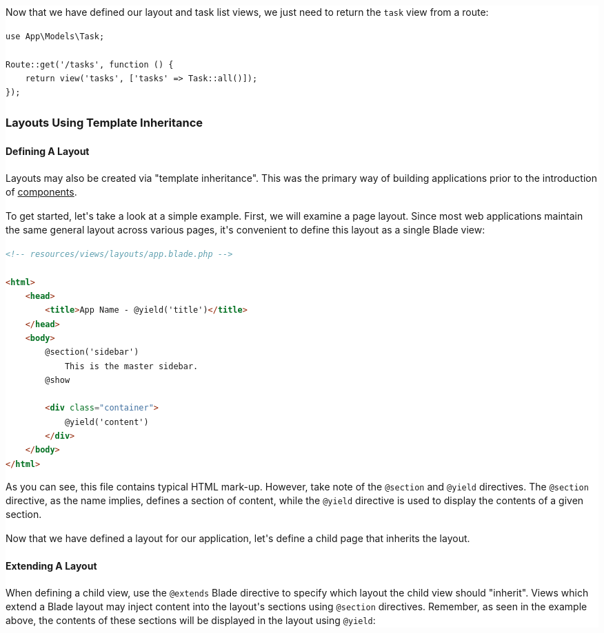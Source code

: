 Now that we have defined our layout and task list views, we just need to return the `task` view from a route:

    use App\Models\Task;

    Route::get('/tasks', function () {
        return view('tasks', ['tasks' => Task::all()]);
    });

<a name="layouts-using-template-inheritance"></a>
### Layouts Using Template Inheritance

<a name="defining-a-layout"></a>
#### Defining A Layout

Layouts may also be created via "template inheritance". This was the primary way of building applications prior to the introduction of [components](#components).

To get started, let's take a look at a simple example. First, we will examine a page layout. Since most web applications maintain the same general layout across various pages, it's convenient to define this layout as a single Blade view:

```html
<!-- resources/views/layouts/app.blade.php -->

<html>
    <head>
        <title>App Name - @yield('title')</title>
    </head>
    <body>
        @section('sidebar')
            This is the master sidebar.
        @show

        <div class="container">
            @yield('content')
        </div>
    </body>
</html>
```

As you can see, this file contains typical HTML mark-up. However, take note of the `@section` and `@yield` directives. The `@section` directive, as the name implies, defines a section of content, while the `@yield` directive is used to display the contents of a given section.

Now that we have defined a layout for our application, let's define a child page that inherits the layout.

<a name="extending-a-layout"></a>
#### Extending A Layout

When defining a child view, use the `@extends` Blade directive to specify which layout the child view should "inherit". Views which extend a Blade layout may inject content into the layout's sections using `@section` directives. Remember, as seen in the example above, the contents of these sections will be displayed in the layout using `@yield`:
